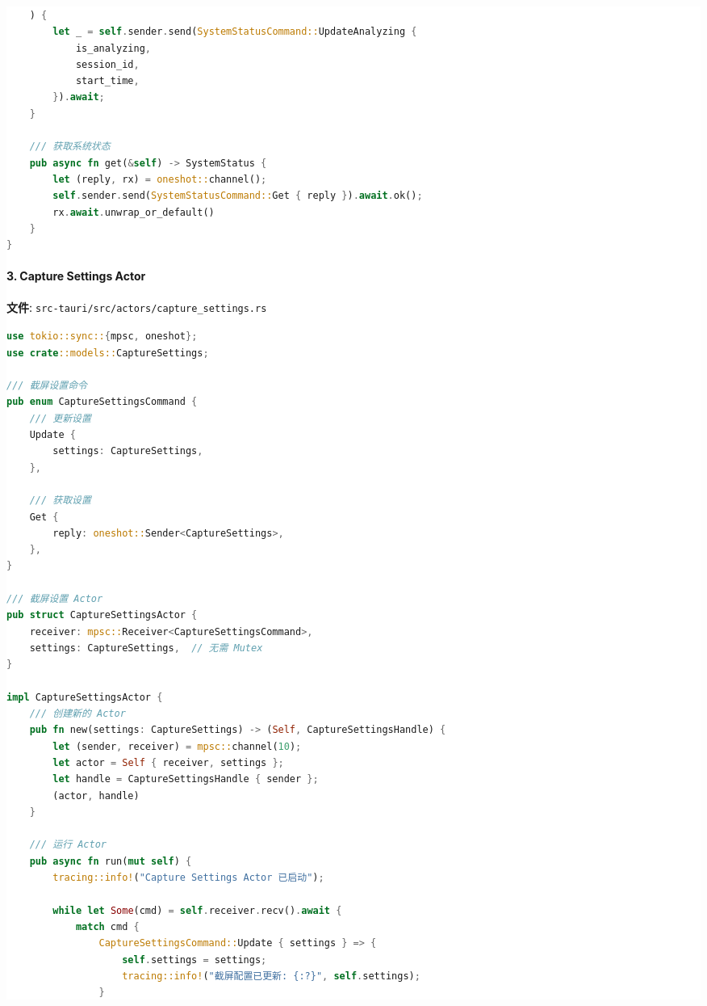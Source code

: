 ```rust
    ) {
        let _ = self.sender.send(SystemStatusCommand::UpdateAnalyzing {
            is_analyzing,
            session_id,
            start_time,
        }).await;
    }

    /// 获取系统状态
    pub async fn get(&self) -> SystemStatus {
        let (reply, rx) = oneshot::channel();
        self.sender.send(SystemStatusCommand::Get { reply }).await.ok();
        rx.await.unwrap_or_default()
    }
}
```

#### 3. Capture Settings Actor

**文件**: `src-tauri/src/actors/capture_settings.rs`

```rust
use tokio::sync::{mpsc, oneshot};
use crate::models::CaptureSettings;

/// 截屏设置命令
pub enum CaptureSettingsCommand {
    /// 更新设置
    Update {
        settings: CaptureSettings,
    },

    /// 获取设置
    Get {
        reply: oneshot::Sender<CaptureSettings>,
    },
}

/// 截屏设置 Actor
pub struct CaptureSettingsActor {
    receiver: mpsc::Receiver<CaptureSettingsCommand>,
    settings: CaptureSettings,  // 无需 Mutex
}

impl CaptureSettingsActor {
    /// 创建新的 Actor
    pub fn new(settings: CaptureSettings) -> (Self, CaptureSettingsHandle) {
        let (sender, receiver) = mpsc::channel(10);
        let actor = Self { receiver, settings };
        let handle = CaptureSettingsHandle { sender };
        (actor, handle)
    }

    /// 运行 Actor
    pub async fn run(mut self) {
        tracing::info!("Capture Settings Actor 已启动");

        while let Some(cmd) = self.receiver.recv().await {
            match cmd {
                CaptureSettingsCommand::Update { settings } => {
                    self.settings = settings;
                    tracing::info!("截屏配置已更新: {:?}", self.settings);
                }

```